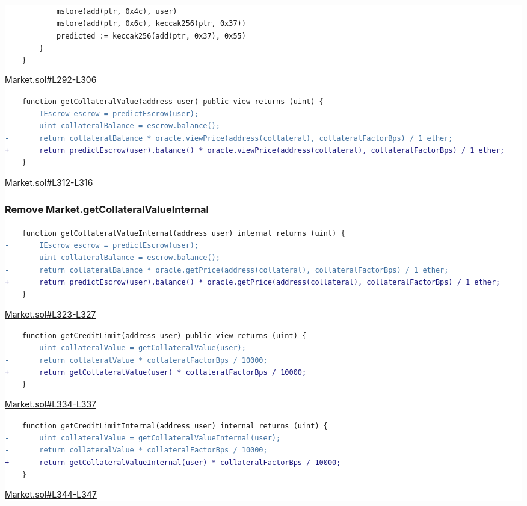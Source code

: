 ```diff	
            mstore(add(ptr, 0x4c), user)
            mstore(add(ptr, 0x6c), keccak256(ptr, 0x37))
            predicted := keccak256(add(ptr, 0x37), 0x55)
        }
    }
```	
[Market.sol#L292-L306](https://github.com/code-423n4/2022-10-inverse/blob/3e81f0f5908ea99b36e6ab72f13488bbfe622183/src/Market.sol#L292-L306)
		
```diff
    function getCollateralValue(address user) public view returns (uint) {
-       IEscrow escrow = predictEscrow(user);
-       uint collateralBalance = escrow.balance();
-       return collateralBalance * oracle.viewPrice(address(collateral), collateralFactorBps) / 1 ether;
+       return predictEscrow(user).balance() * oracle.viewPrice(address(collateral), collateralFactorBps) / 1 ether;
    }
```		
[Market.sol#L312-L316](https://github.com/code-423n4/2022-10-inverse/blob/3e81f0f5908ea99b36e6ab72f13488bbfe622183/src/Market.sol#L312-L316)

### Remove Market.getCollateralValueInternal
```diff
    function getCollateralValueInternal(address user) internal returns (uint) {
-       IEscrow escrow = predictEscrow(user);
-       uint collateralBalance = escrow.balance();
-       return collateralBalance * oracle.getPrice(address(collateral), collateralFactorBps) / 1 ether;
+       return predictEscrow(user).balance() * oracle.getPrice(address(collateral), collateralFactorBps) / 1 ether;
    }
```		
[Market.sol#L323-L327](https://github.com/code-423n4/2022-10-inverse/blob/3e81f0f5908ea99b36e6ab72f13488bbfe622183/src/Market.sol#L323-L327)
		
```diff
    function getCreditLimit(address user) public view returns (uint) {
-       uint collateralValue = getCollateralValue(user);
-       return collateralValue * collateralFactorBps / 10000;
+       return getCollateralValue(user) * collateralFactorBps / 10000;
    }
```	
[Market.sol#L334-L337](https://github.com/code-423n4/2022-10-inverse/blob/3e81f0f5908ea99b36e6ab72f13488bbfe622183/src/Market.sol#L334-L337)

```diff
    function getCreditLimitInternal(address user) internal returns (uint) {
-       uint collateralValue = getCollateralValueInternal(user);
-       return collateralValue * collateralFactorBps / 10000;
+       return getCollateralValueInternal(user) * collateralFactorBps / 10000;
    }
```
[Market.sol#L344-L347](https://github.com/code-423n4/2022-10-inverse/blob/3e81f0f5908ea99b36e6ab72f13488bbfe622183/src/Market.sol#L344-L347)
